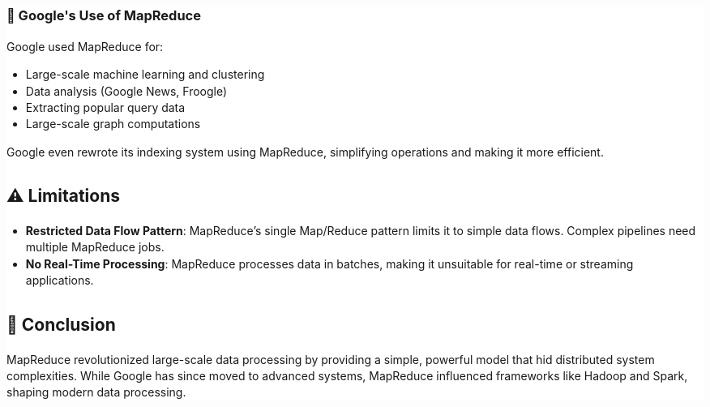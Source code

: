### 💼 Google's Use of MapReduce

Google used MapReduce for:

* Large-scale machine learning and clustering
* Data analysis (Google News, Froogle)
* Extracting popular query data
* Large-scale graph computations

Google even rewrote its indexing system using MapReduce, simplifying operations and making it more efficient.

## ⚠️ Limitations

* **Restricted Data Flow Pattern**: MapReduce’s single Map/Reduce pattern limits it to simple data flows. Complex pipelines need multiple MapReduce jobs.
* **No Real-Time Processing**: MapReduce processes data in batches, making it unsuitable for real-time or streaming applications.

## 🏁 Conclusion

MapReduce revolutionized large-scale data processing by providing a simple, powerful model that hid distributed system complexities. While Google has since moved to advanced systems, MapReduce influenced frameworks like Hadoop and Spark, shaping modern data processing.
